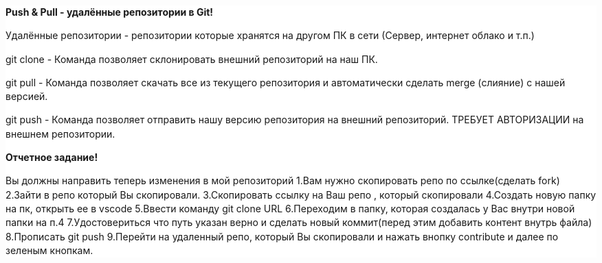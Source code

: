 **Push & Pull - удалённые репозитории в Git!**

Удалённые репозитории - репозитории которые хранятся на другом ПК в сети (Сервер, интернет облако и т.п.)

git clone - Команда позволяет склонировать внешний репозиторий на наш ПК. 

git pull  - Команда позволяет скачать все из текущего репозитория и автоматически сделать merge (слияние) с нашей версией.

git push  - Команда позволяет отправить нашу версию репозитория на внешний репозиторий. ТРЕБУЕТ АВТОРИЗАЦИИ на внешнем репозитории.

**Отчетное задание!**

Вы должны направить теперь изменения в мой репозиторий
1.Вам нужно скопировать репо по ссылке(сделать fork)
2.Зайти в репо который Вы скопировали.
3.Скопировать ссылку на Ваш репо , который скопировали
4.Создать новую папку на пк, открыть ее в vscode
5.Ввести команду git clone URL
6.Переходим в папку, которая создалась у Вас внутри новой папки на п.4
7.Удостовериться что путь указан верно и сделать новый коммит(перед этим добавить контент внутрь файла)
8.Прописать git push
9.Перейти на удаленный репо, который Вы скопировали и нажать внопку contribute и далее по зеленым кнопкам.